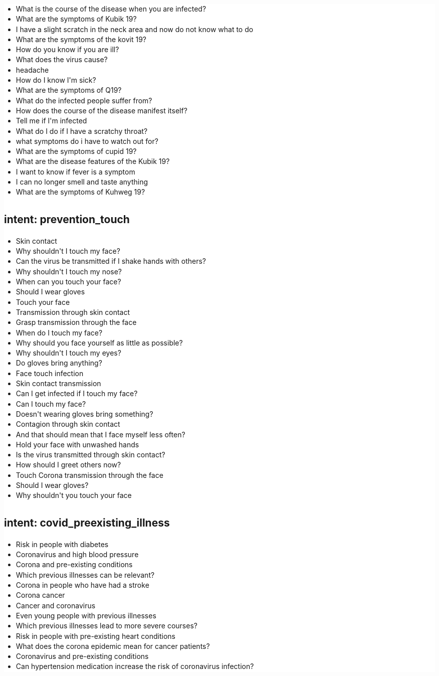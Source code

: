 - What is the course of the disease when you are infected?
- What are the symptoms of Kubik 19?
- I have a slight scratch in the neck area and now do not know what to do
- What are the symptoms of the kovit 19?
- How do you know if you are ill?
- What does the virus cause?
- headache
- How do I know I'm sick?
- What are the symptoms of Q19?
- What do the infected people suffer from?
- How does the course of the disease manifest itself?
- Tell me if I'm infected
- What do I do if I have a scratchy throat?
- what symptoms do i have to watch out for?
- What are the symptoms of cupid 19?
- What are the disease features of the Kubik 19?
- I want to know if fever is a symptom
- I can no longer smell and taste anything
- What are the symptoms of Kuhweg 19?

## intent: prevention_touch
- Skin contact
- Why shouldn't I touch my face?
- Can the virus be transmitted if I shake hands with others?
- Why shouldn't I touch my nose?
- When can you touch your face?
- Should I wear gloves
- Touch your face
- Transmission through skin contact
- Grasp transmission through the face
- When do I touch my face?
- Why should you face yourself as little as possible?
- Why shouldn't I touch my eyes?
- Do gloves bring anything?
- Face touch infection
- Skin contact transmission
- Can I get infected if I touch my face?
- Can I touch my face?
- Doesn't wearing gloves bring something?
- Contagion through skin contact
- And that should mean that I face myself less often?
- Hold your face with unwashed hands
- Is the virus transmitted through skin contact?
- How should I greet others now?
- Touch Corona transmission through the face
- Should I wear gloves?
- Why shouldn't you touch your face

## intent: covid_preexisting_illness
- Risk in people with diabetes
- Coronavirus and high blood pressure
- Corona and pre-existing conditions
- Which previous illnesses can be relevant?
- Corona in people who have had a stroke
- Corona cancer
- Cancer and coronavirus
- Even young people with previous illnesses
- Which previous illnesses lead to more severe courses?
- Risk in people with pre-existing heart conditions
- What does the corona epidemic mean for cancer patients?
- Coronavirus and pre-existing conditions
- Can hypertension medication increase the risk of coronavirus infection?